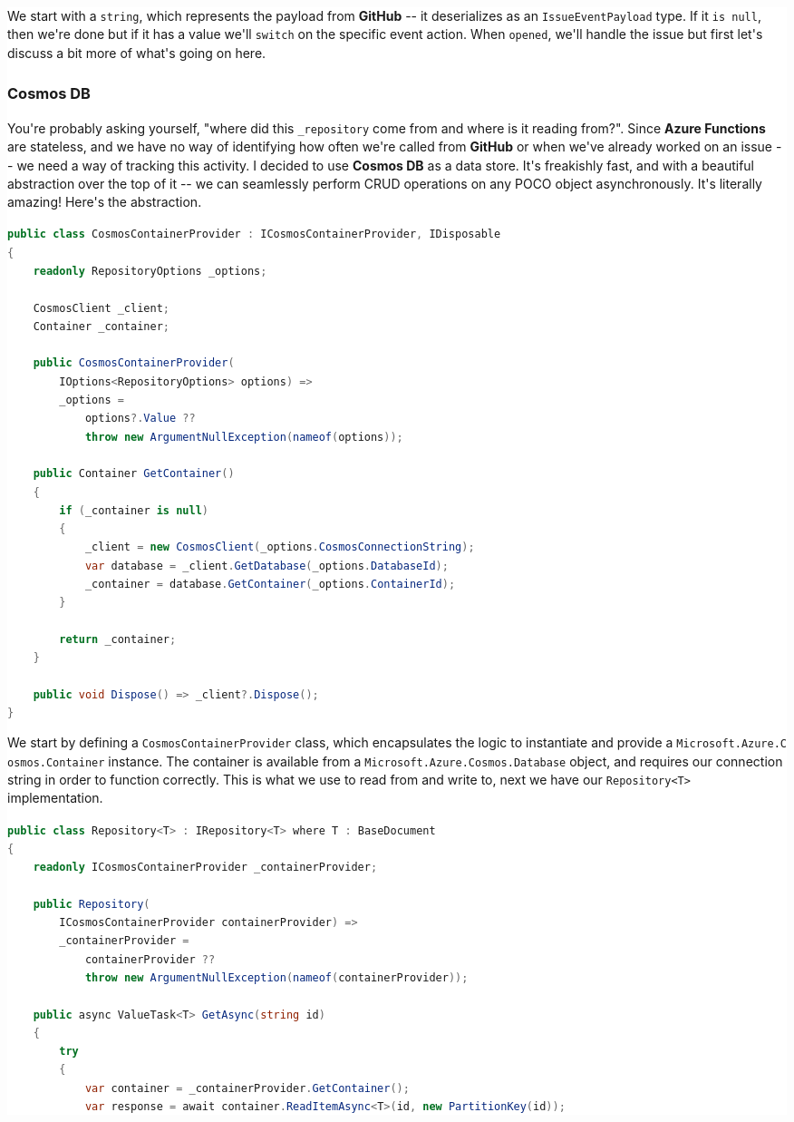 We start with a `string`, which represents the payload from **GitHub** -- it deserializes as an `IssueEventPayload` type. If it `is null`, then we're done but if it has a value we'll `switch` on the specific event action. When `opened`, we'll handle the issue but first let's discuss a bit more of what's going on here.

### Cosmos DB

You're probably asking yourself, "where did this `_repository` come from and where is it reading from?". Since **Azure Functions** are stateless, and we have no way of identifying how often we're called from **GitHub** or when we've already worked on an issue -- we need a way of tracking this activity. I decided to use **Cosmos DB** as a data store. It's freakishly fast, and with a beautiful abstraction over the top of it -- we can seamlessly perform CRUD operations on any POCO object asynchronously. It's literally amazing! Here's the abstraction.

```csharp
public class CosmosContainerProvider : ICosmosContainerProvider, IDisposable
{
    readonly RepositoryOptions _options;

    CosmosClient _client;
    Container _container;

    public CosmosContainerProvider(
        IOptions<RepositoryOptions> options) =>
        _options =
            options?.Value ??
            throw new ArgumentNullException(nameof(options));

    public Container GetContainer()
    {
        if (_container is null)
        {
            _client = new CosmosClient(_options.CosmosConnectionString);
            var database = _client.GetDatabase(_options.DatabaseId);
            _container = database.GetContainer(_options.ContainerId);
        }

        return _container;
    }

    public void Dispose() => _client?.Dispose();
}
```

We start by defining a `CosmosContainerProvider` class, which encapsulates the logic to instantiate and provide a `Microsoft.Azure.Cosmos.Container` instance. The container is available from a `Microsoft.Azure.Cosmos.Database` object, and requires our connection string in order to function correctly. This is what we use to read from and write to, next we have our `Repository<T>` implementation.

```csharp
public class Repository<T> : IRepository<T> where T : BaseDocument
{
    readonly ICosmosContainerProvider _containerProvider;

    public Repository(
        ICosmosContainerProvider containerProvider) =>
        _containerProvider =
            containerProvider ??
            throw new ArgumentNullException(nameof(containerProvider));

    public async ValueTask<T> GetAsync(string id)
    {
        try
        {
            var container = _containerProvider.GetContainer();
            var response = await container.ReadItemAsync<T>(id, new PartitionKey(id));
```